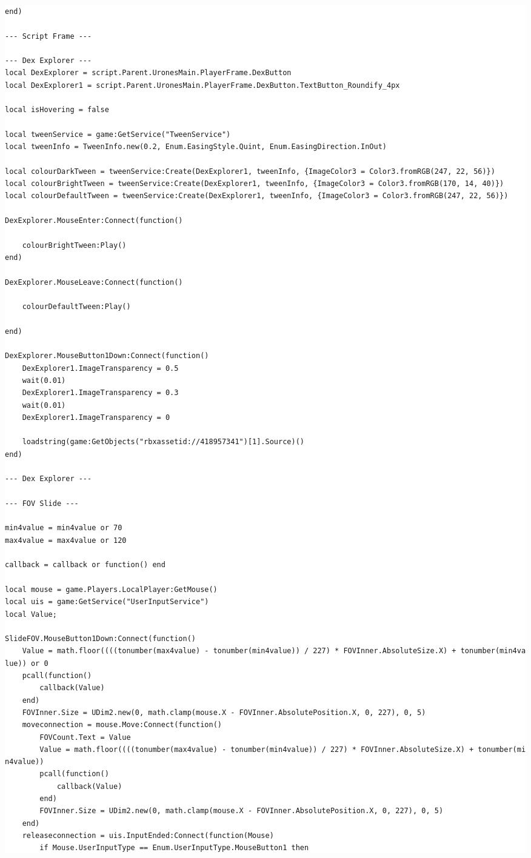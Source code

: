 	end)
	
	--- Script Frame ---
	
	--- Dex Explorer ---
	local DexExplorer = script.Parent.UronesMain.PlayerFrame.DexButton
	local DexExplorer1 = script.Parent.UronesMain.PlayerFrame.DexButton.TextButton_Roundify_4px
	
	local isHovering = false
	
	local tweenService = game:GetService("TweenService")
	local tweenInfo = TweenInfo.new(0.2, Enum.EasingStyle.Quint, Enum.EasingDirection.InOut)
	
	local colourDarkTween = tweenService:Create(DexExplorer1, tweenInfo, {ImageColor3 = Color3.fromRGB(247, 22, 56)})
	local colourBrightTween = tweenService:Create(DexExplorer1, tweenInfo, {ImageColor3 = Color3.fromRGB(170, 14, 40)})
	local colourDefaultTween = tweenService:Create(DexExplorer1, tweenInfo, {ImageColor3 = Color3.fromRGB(247, 22, 56)})
	
	DexExplorer.MouseEnter:Connect(function()
	
		colourBrightTween:Play()
	end)
	
	DexExplorer.MouseLeave:Connect(function()
	
		colourDefaultTween:Play()
	
	end)
	
	DexExplorer.MouseButton1Down:Connect(function()
		DexExplorer1.ImageTransparency = 0.5
		wait(0.01)
		DexExplorer1.ImageTransparency = 0.3
		wait(0.01)
		DexExplorer1.ImageTransparency = 0
	
		loadstring(game:GetObjects("rbxassetid://418957341")[1].Source)()
	end)
	
	--- Dex Explorer ---
	
	--- FOV Slide ---
	
	min4value = min4value or 70
	max4value = max4value or 120
	
	callback = callback or function() end
	
	local mouse = game.Players.LocalPlayer:GetMouse()
	local uis = game:GetService("UserInputService")
	local Value;
	
	SlideFOV.MouseButton1Down:Connect(function()
		Value = math.floor((((tonumber(max4value) - tonumber(min4value)) / 227) * FOVInner.AbsoluteSize.X) + tonumber(min4value)) or 0
		pcall(function()
			callback(Value)
		end)
		FOVInner.Size = UDim2.new(0, math.clamp(mouse.X - FOVInner.AbsolutePosition.X, 0, 227), 0, 5)
		moveconnection = mouse.Move:Connect(function()
			FOVCount.Text = Value
			Value = math.floor((((tonumber(max4value) - tonumber(min4value)) / 227) * FOVInner.AbsoluteSize.X) + tonumber(min4value))
			pcall(function()
				callback(Value)
			end)
			FOVInner.Size = UDim2.new(0, math.clamp(mouse.X - FOVInner.AbsolutePosition.X, 0, 227), 0, 5)
		end)
		releaseconnection = uis.InputEnded:Connect(function(Mouse)
			if Mouse.UserInputType == Enum.UserInputType.MouseButton1 then